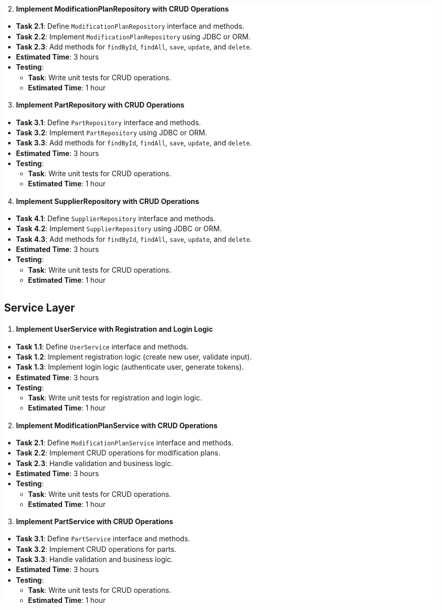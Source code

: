 2. **Implement ModificationPlanRepository with CRUD Operations**
  - **Task 2.1**: Define `ModificationPlanRepository` interface and methods.
  - **Task 2.2**: Implement `ModificationPlanRepository` using JDBC or ORM.
  - **Task 2.3**: Add methods for `findById`, `findAll`, `save`, `update`, and `delete`.
  - **Estimated Time**: 3 hours
  - **Testing**:
    - **Task**: Write unit tests for CRUD operations.
    - **Estimated Time**: 1 hour

3. **Implement PartRepository with CRUD Operations**
  - **Task 3.1**: Define `PartRepository` interface and methods.
  - **Task 3.2**: Implement `PartRepository` using JDBC or ORM.
  - **Task 3.3**: Add methods for `findById`, `findAll`, `save`, `update`, and `delete`.
  - **Estimated Time**: 3 hours
  - **Testing**:
    - **Task**: Write unit tests for CRUD operations.
    - **Estimated Time**: 1 hour

4. **Implement SupplierRepository with CRUD Operations**
  - **Task 4.1**: Define `SupplierRepository` interface and methods.
  - **Task 4.2**: Implement `SupplierRepository` using JDBC or ORM.
  - **Task 4.3**: Add methods for `findById`, `findAll`, `save`, `update`, and `delete`.
  - **Estimated Time**: 3 hours
  - **Testing**:
    - **Task**: Write unit tests for CRUD operations.
    - **Estimated Time**: 1 hour

## Service Layer

1. **Implement UserService with Registration and Login Logic**
  - **Task 1.1**: Define `UserService` interface and methods.
  - **Task 1.2**: Implement registration logic (create new user, validate input).
  - **Task 1.3**: Implement login logic (authenticate user, generate tokens).
  - **Estimated Time**: 3 hours
  - **Testing**:
    - **Task**: Write unit tests for registration and login logic.
    - **Estimated Time**: 1 hour

2. **Implement ModificationPlanService with CRUD Operations**
  - **Task 2.1**: Define `ModificationPlanService` interface and methods.
  - **Task 2.2**: Implement CRUD operations for modification plans.
  - **Task 2.3**: Handle validation and business logic.
  - **Estimated Time**: 3 hours
  - **Testing**:
    - **Task**: Write unit tests for CRUD operations.
    - **Estimated Time**: 1 hour

3. **Implement PartService with CRUD Operations**
  - **Task 3.1**: Define `PartService` interface and methods.
  - **Task 3.2**: Implement CRUD operations for parts.
  - **Task 3.3**: Handle validation and business logic.
  - **Estimated Time**: 3 hours
  - **Testing**:
    - **Task**: Write unit tests for CRUD operations.
    - **Estimated Time**: 1 hour
